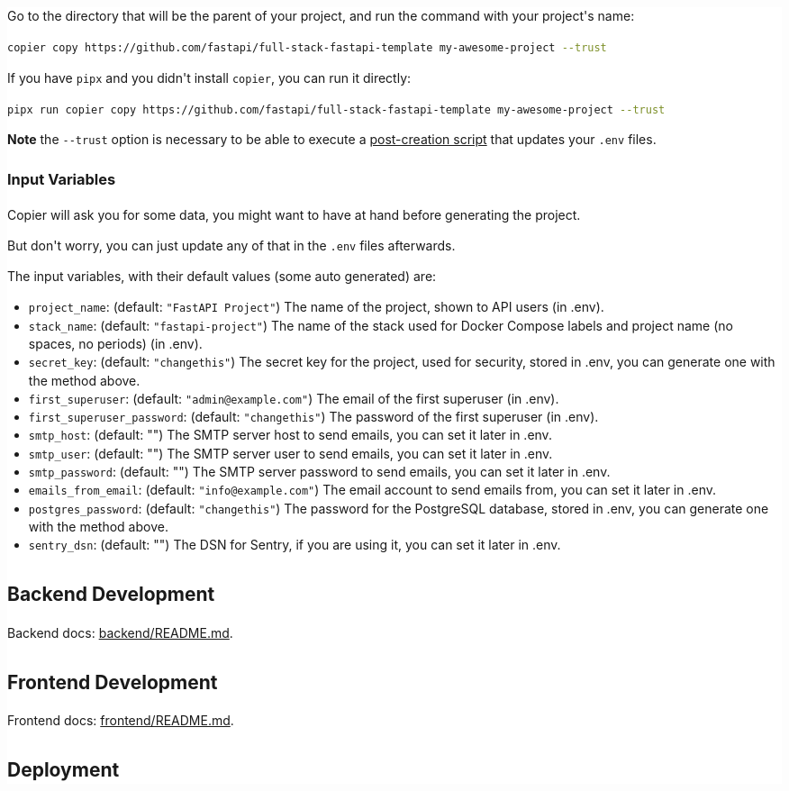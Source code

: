 Go to the directory that will be the parent of your project, and run the command with your project's name:

```bash
copier copy https://github.com/fastapi/full-stack-fastapi-template my-awesome-project --trust
```

If you have `pipx` and you didn't install `copier`, you can run it directly:

```bash
pipx run copier copy https://github.com/fastapi/full-stack-fastapi-template my-awesome-project --trust
```

**Note** the `--trust` option is necessary to be able to execute a [post-creation script](https://github.com/fastapi/full-stack-fastapi-template/blob/master/.copier/update_dotenv.py) that updates your `.env` files.

### Input Variables

Copier will ask you for some data, you might want to have at hand before generating the project.

But don't worry, you can just update any of that in the `.env` files afterwards.

The input variables, with their default values (some auto generated) are:

- `project_name`: (default: `"FastAPI Project"`) The name of the project, shown to API users (in .env).
- `stack_name`: (default: `"fastapi-project"`) The name of the stack used for Docker Compose labels and project name (no spaces, no periods) (in .env).
- `secret_key`: (default: `"changethis"`) The secret key for the project, used for security, stored in .env, you can generate one with the method above.
- `first_superuser`: (default: `"admin@example.com"`) The email of the first superuser (in .env).
- `first_superuser_password`: (default: `"changethis"`) The password of the first superuser (in .env).
- `smtp_host`: (default: "") The SMTP server host to send emails, you can set it later in .env.
- `smtp_user`: (default: "") The SMTP server user to send emails, you can set it later in .env.
- `smtp_password`: (default: "") The SMTP server password to send emails, you can set it later in .env.
- `emails_from_email`: (default: `"info@example.com"`) The email account to send emails from, you can set it later in .env.
- `postgres_password`: (default: `"changethis"`) The password for the PostgreSQL database, stored in .env, you can generate one with the method above.
- `sentry_dsn`: (default: "") The DSN for Sentry, if you are using it, you can set it later in .env.

## Backend Development

Backend docs: [backend/README.md](./backend/README.md).

## Frontend Development

Frontend docs: [frontend/README.md](./frontend/README.md).

## Deployment
